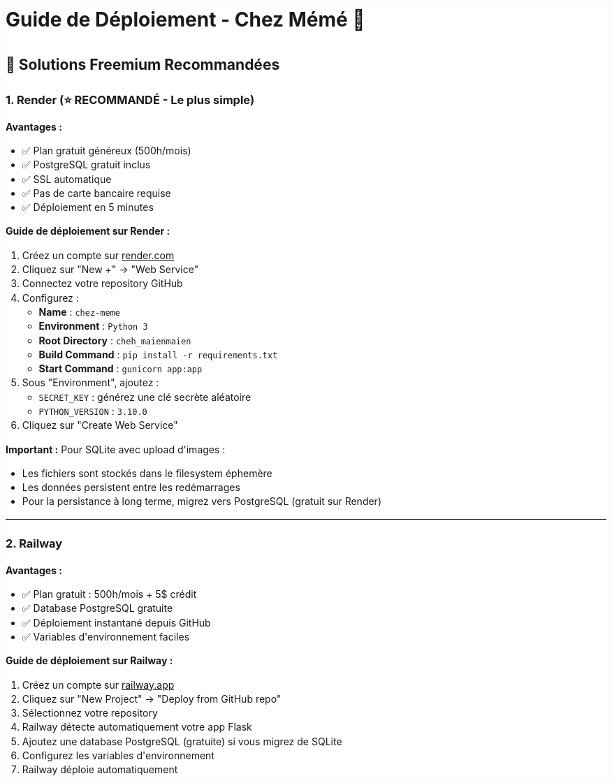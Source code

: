 # Guide de Déploiement - Chez Mémé 🚀

## 🌟 Solutions Freemium Recommandées

### 1. **Render** (⭐ RECOMMANDÉ - Le plus simple)

**Avantages :**
- ✅ Plan gratuit généreux (500h/mois)
- ✅ PostgreSQL gratuit inclus
- ✅ SSL automatique
- ✅ Pas de carte bancaire requise
- ✅ Déploiement en 5 minutes

**Guide de déploiement sur Render :**

1. Créez un compte sur [render.com](https://render.com)
2. Cliquez sur "New +" → "Web Service"
3. Connectez votre repository GitHub
4. Configurez :
   - **Name** : `chez-meme`
   - **Environment** : `Python 3`
   - **Root Directory** : `cheh_maienmaien`
   - **Build Command** : `pip install -r requirements.txt`
   - **Start Command** : `gunicorn app:app`
5. Sous "Environment", ajoutez :
   - `SECRET_KEY` : générez une clé secrète aléatoire
   - `PYTHON_VERSION` : `3.10.0`
6. Cliquez sur "Create Web Service"

**Important :** Pour SQLite avec upload d'images :
- Les fichiers sont stockés dans le filesystem éphemère
- Les données persistent entre les redémarrages
- Pour la persistance à long terme, migrez vers PostgreSQL (gratuit sur Render)

---

### 2. **Railway** 

**Avantages :**
- ✅ Plan gratuit : 500h/mois + 5$ crédit
- ✅ Database PostgreSQL gratuite
- ✅ Déploiement instantané depuis GitHub
- ✅ Variables d'environnement faciles

**Guide de déploiement sur Railway :**

1. Créez un compte sur [railway.app](https://railway.app)
2. Cliquez sur "New Project" → "Deploy from GitHub repo"
3. Sélectionnez votre repository
4. Railway détecte automatiquement votre app Flask
5. Ajoutez une database PostgreSQL (gratuite) si vous migrez de SQLite
6. Configurez les variables d'environnement
7. Railway déploie automatiquement
